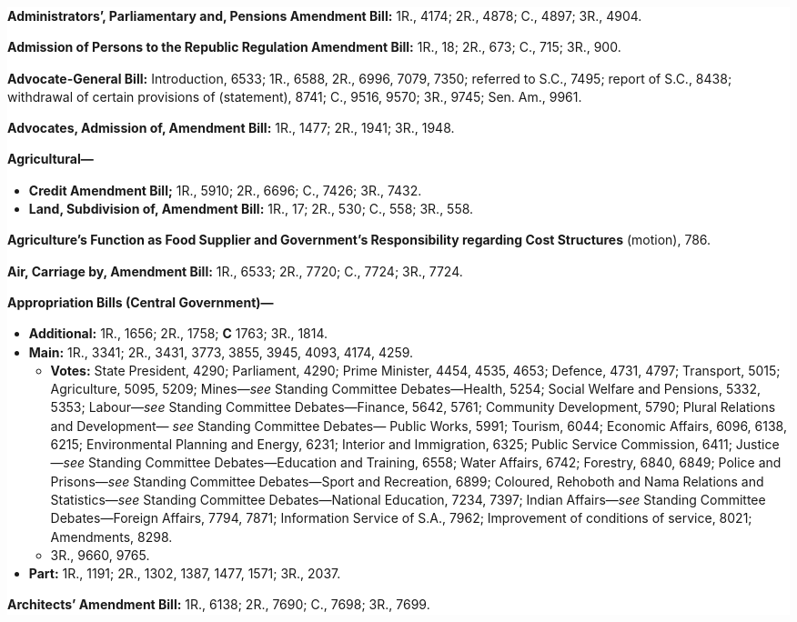 <p><b>Administrators&#x2019;, Parliamentary and, Pensions Amendment Bill:</b> 1R., 4174; 2R., 4878; C., 4897; 3R., 4904.</p>

<p><b>Admission of Persons to the Republic Regulation Amendment Bill:</b> 1R., 18; 2R., 673; C., 715; 3R., 900.</p>

<p><b>Advocate-General Bill:</b> Introduction, 6533; 1R., 6588, 2R., 6996, 7079, 7350; referred to S.C., 7495; report of S.C., 8438; withdrawal of certain provisions of (statement), 8741; C., 9516, 9570; 3R., 9745; Sen. Am., 9961.</p>

<p><b>Advocates, Admission of, Amendment Bill:</b> 1R., 1477; 2R., 1941; 3R., 1948.</p>

<p><b>Agricultural&#x2014;</b></p>

<ul>

<li><b>Credit Amendment Bill;</b> 1R., 5910; 2R., 6696; C., 7426; 3R., 7432.</li>

<li><b>Land, Subdivision of, Amendment Bill:</b> 1R., 17; 2R., 530; C., 558; 3R., 558.</li>

</ul>

<p><b>Agriculture&#x2019;s Function as Food Supplier and Government&#x2019;s Responsibility regarding Cost Structures</b> (motion), 786.</p>

<p><b>Air, Carriage by, Amendment Bill:</b> 1R., 6533; 2R., 7720; C., 7724; 3R., 7724.</p>

<p><b>Appropriation Bills (Central Government)&#x2014;</b></p>

<ul>

<li><b>Additional:</b> 1R., 1656; 2R., 1758; <b>C</b> 1763; 3R., 1814.</li>

<li><b>Main:</b> 1R., 3341; 2R., 3431, 3773, 3855, 3945, 4093, 4174, 4259.

<ul>

<li><b>Votes:</b> State President, 4290; Parliament, 4290; Prime Minister, 4454, 4535, 4653; Defence, 4731, 4797; Transport, 5015; Agriculture, 5095, 5209; Mines&#x2014;<i>see</i> Standing Committee Debates&#x2014;Health, 5254; Social Welfare and Pensions, 5332, 5353; Labour&#x2014;<i>see</i> Standing Committee Debates&#x2014;Finance, 5642, 5761; Community Development, 5790; Plural Relations and Development&#x2014; <i>see</i> Standing Committee Debates&#x2014; Public Works, 5991; Tourism, 6044; Economic Affairs, 6096, 6138, 6215; Environmental Planning and Energy, 6231; Interior and Immigration, 6325; Public Service Commission, 6411; Justice&#x2014;<i>see</i> Standing Committee Debates&#x2014;Education and Training, 6558; Water Affairs, 6742; Forestry, 6840, 6849; Police and Prisons&#x2014;<i>see</i> Standing Committee Debates&#x2014;Sport and Recreation, 6899; Coloured, Rehoboth and Nama Relations and Statistics&#x2014;<i>see</i> Standing Committee Debates&#x2014;National Education, 7234, 7397; Indian Affairs&#x2014;<i>see</i> Standing Committee Debates&#x2014;Foreign Affairs, 7794, 7871; Information Service of S.A., 7962; Improvement of conditions of service, 8021; Amendments, 8298.</li>

<li>3R., 9660, 9765.</li></ul>

</li>

<li><b>Part:</b> 1R., 1191; 2R., 1302, 1387, 1477, 1571; 3R., 2037.</li>

</ul>

<p><b>Architects&#x2019; Amendment Bill:</b> 1R., 6138; 2R., 7690; C., 7698; 3R., 7699.</p>
